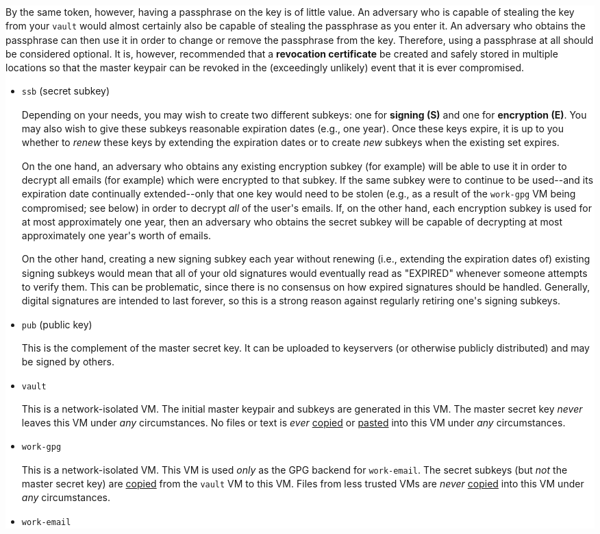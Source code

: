    By the same token, however, having a passphrase on the key is of little
   value. An adversary who is capable of stealing the key from your `vault`
   would almost certainly also be capable of stealing the passphrase as
   you enter it. An adversary who obtains the passphrase can then use it
   in order to change or remove the passphrase from the key. Therefore,
   using a passphrase at all should be considered optional. It is, however,
   recommended that a **revocation certificate** be created and safely stored
   in multiple locations so that the master keypair can be revoked in the
   (exceedingly unlikely) event that it is ever compromised.

 * `ssb` (secret subkey)

   Depending on your needs, you may wish to create two different subkeys: one
   for **signing (S)** and one for **encryption (E)**. You may also wish to
   give these subkeys reasonable expiration dates (e.g., one year). Once these
   keys expire, it is up to you whether to *renew* these keys by extending the
   expiration dates or to create *new* subkeys when the existing set expires.

   On the one hand, an adversary who obtains any existing encryption subkey
   (for example) will be able to use it in order to decrypt all emails (for
   example) which were encrypted to that subkey. If the same subkey were to
   continue to be used--and its expiration date continually extended--only
   that one key would need to be stolen (e.g., as a result of the `work-gpg`
   VM being compromised; see below) in order to decrypt *all* of the user's
   emails. If, on the other hand, each encryption subkey is used for at most
   approximately one year, then an adversary who obtains the secret subkey will
   be capable of decrypting at most approximately one year's worth of emails.

   On the other hand, creating a new signing subkey each year without
   renewing (i.e., extending the expiration dates of) existing signing
   subkeys would mean that all of your old signatures would eventually
   read as "EXPIRED" whenever someone attempts to verify them. This can be
   problematic, since there is no consensus on how expired signatures should
   be handled. Generally, digital signatures are intended to last forever,
   so this is a strong reason against regularly retiring one's signing subkeys.

 * `pub` (public key)

   This is the complement of the master secret key. It can be uploaded to
   keyservers (or otherwise publicly distributed) and may be signed by others.

 * `vault`

   This is a network-isolated VM. The initial master keypair and subkeys are
   generated in this VM. The master secret key *never* leaves this VM under
   *any* circumstances. No files or text is *ever* [copied] or [pasted] into
   this VM under *any* circumstances.

 * `work-gpg`

   This is a network-isolated VM. This VM is used *only* as the GPG backend for
   `work-email`. The secret subkeys (but *not* the master secret key) are
   [copied] from the `vault` VM to this VM. Files from less trusted VMs are
   *never* [copied] into this VM under *any* circumstances.

 * `work-email`


[#474]: https://github.com/QubesOS/qubes-issues/issues/474
[using split GPG with subkeys]: #advanced-using-split-gpg-with-subkeys
[​subkeys]: https://wiki.debian.org/Subkeys
[copied]: /doc/copying-files#on-inter-qube-file-copy-security
[pasted]: /doc/copy-paste#on-copypaste-security
[​MUA]: https://en.wikipedia.org/wiki/Mail_user_agent
[covert channels]: /doc/data-leaks
[trusting-templates]: /doc/software-update-vm/#notes-on-trusting-your-templatevms
[openpgp-in-qubes-os]: https://groups.google.com/d/topic/qubes-users/Kwfuern-R2U/discussion
[cabal]: https://alexcabal.com/creating-the-perfect-gpg-keypair/
[luck]: https://gist.github.com/abeluck/3383449
[apapadop]: https://apapadop.wordpress.com/2013/08/21/using-gnupg-with-qubesos/